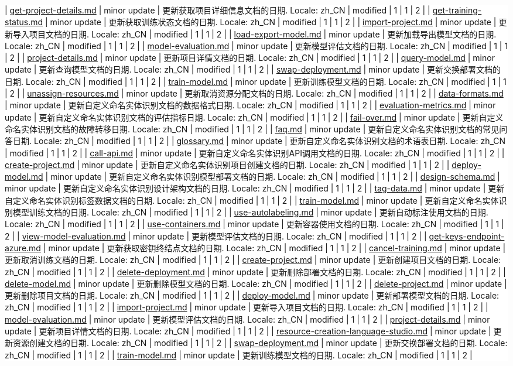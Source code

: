 | [get-project-details.md](#item-c02add) | minor update | 更新获取项目详细信息文档的日期. Locale: zh_CN | modified | 1 | 1 | 2 | 
| [get-training-status.md](#item-a94fb3) | minor update | 更新获取训练状态文档的日期. Locale: zh_CN | modified | 1 | 1 | 2 | 
| [import-project.md](#item-6d0c87) | minor update | 更新导入项目文档的日期. Locale: zh_CN | modified | 1 | 1 | 2 | 
| [load-export-model.md](#item-c08894) | minor update | 更新加载导出模型文档的日期. Locale: zh_CN | modified | 1 | 1 | 2 | 
| [model-evaluation.md](#item-f8c5ca) | minor update | 更新模型评估文档的日期. Locale: zh_CN | modified | 1 | 1 | 2 | 
| [project-details.md](#item-308330) | minor update | 更新项目详情文档的日期. Locale: zh_CN | modified | 1 | 1 | 2 | 
| [query-model.md](#item-fd6d17) | minor update | 更新查询模型文档的日期. Locale: zh_CN | modified | 1 | 1 | 2 | 
| [swap-deployment.md](#item-b79525) | minor update | 更新交换部署文档的日期. Locale: zh_CN | modified | 1 | 1 | 2 | 
| [train-model.md](#item-848d34) | minor update | 更新训练模型文档的日期. Locale: zh_CN | modified | 1 | 1 | 2 | 
| [unassign-resources.md](#item-46488a) | minor update | 更新取消资源分配文档的日期. Locale: zh_CN | modified | 1 | 1 | 2 | 
| [data-formats.md](#item-8bec0b) | minor update | 更新自定义命名实体识别文档的数据格式日期. Locale: zh_CN | modified | 1 | 1 | 2 | 
| [evaluation-metrics.md](#item-fc4766) | minor update | 更新自定义命名实体识别文档的评估指标日期. Locale: zh_CN | modified | 1 | 1 | 2 | 
| [fail-over.md](#item-d4f455) | minor update | 更新自定义命名实体识别文档的故障转移日期. Locale: zh_CN | modified | 1 | 1 | 2 | 
| [faq.md](#item-d9acbf) | minor update | 更新自定义命名实体识别文档的常见问答日期. Locale: zh_CN | modified | 1 | 1 | 2 | 
| [glossary.md](#item-edb56f) | minor update | 更新自定义命名实体识别文档的术语表日期. Locale: zh_CN | modified | 1 | 1 | 2 | 
| [call-api.md](#item-e86e6c) | minor update | 更新自定义命名实体识别API调用文档的日期. Locale: zh_CN | modified | 1 | 1 | 2 | 
| [create-project.md](#item-092612) | minor update | 更新自定义命名实体识别项目创建文档的日期. Locale: zh_CN | modified | 1 | 1 | 2 | 
| [deploy-model.md](#item-b14ea6) | minor update | 更新自定义命名实体识别模型部署文档的日期. Locale: zh_CN | modified | 1 | 1 | 2 | 
| [design-schema.md](#item-f4e4b1) | minor update | 更新自定义命名实体识别设计架构文档的日期. Locale: zh_CN | modified | 1 | 1 | 2 | 
| [tag-data.md](#item-3806db) | minor update | 更新自定义命名实体识别标签数据文档的日期. Locale: zh_CN | modified | 1 | 1 | 2 | 
| [train-model.md](#item-5e8f97) | minor update | 更新自定义命名实体识别模型训练文档的日期. Locale: zh_CN | modified | 1 | 1 | 2 | 
| [use-autolabeling.md](#item-d4d776) | minor update | 更新自动标注使用文档的日期. Locale: zh_CN | modified | 1 | 1 | 2 | 
| [use-containers.md](#item-c826e1) | minor update | 更新容器使用文档的日期. Locale: zh_CN | modified | 1 | 1 | 2 | 
| [view-model-evaluation.md](#item-1d51d8) | minor update | 更新模型评估文档的日期. Locale: zh_CN | modified | 1 | 1 | 2 | 
| [get-keys-endpoint-azure.md](#item-9b9c97) | minor update | 更新获取密钥终结点文档的日期. Locale: zh_CN | modified | 1 | 1 | 2 | 
| [cancel-training.md](#item-79482e) | minor update | 更新取消训练文档的日期. Locale: zh_CN | modified | 1 | 1 | 2 | 
| [create-project.md](#item-781e28) | minor update | 更新创建项目文档的日期. Locale: zh_CN | modified | 1 | 1 | 2 | 
| [delete-deployment.md](#item-7a474b) | minor update | 更新删除部署文档的日期. Locale: zh_CN | modified | 1 | 1 | 2 | 
| [delete-model.md](#item-03f8d0) | minor update | 更新删除模型文档的日期. Locale: zh_CN | modified | 1 | 1 | 2 | 
| [delete-project.md](#item-33d276) | minor update | 更新删除项目文档的日期. Locale: zh_CN | modified | 1 | 1 | 2 | 
| [deploy-model.md](#item-86f8f0) | minor update | 更新部署模型文档的日期. Locale: zh_CN | modified | 1 | 1 | 2 | 
| [import-project.md](#item-f8acb5) | minor update | 更新导入项目文档的日期. Locale: zh_CN | modified | 1 | 1 | 2 | 
| [model-evaluation.md](#item-cbdc16) | minor update | 更新模型评估文档的日期. Locale: zh_CN | modified | 1 | 1 | 2 | 
| [project-details.md](#item-8fb72c) | minor update | 更新项目详情文档的日期. Locale: zh_CN | modified | 1 | 1 | 2 | 
| [resource-creation-language-studio.md](#item-50fe52) | minor update | 更新资源创建文档的日期. Locale: zh_CN | modified | 1 | 1 | 2 | 
| [swap-deployment.md](#item-5e9d44) | minor update | 更新交换部署文档的日期. Locale: zh_CN | modified | 1 | 1 | 2 | 
| [train-model.md](#item-0551aa) | minor update | 更新训练模型文档的日期. Locale: zh_CN | modified | 1 | 1 | 2 | 
